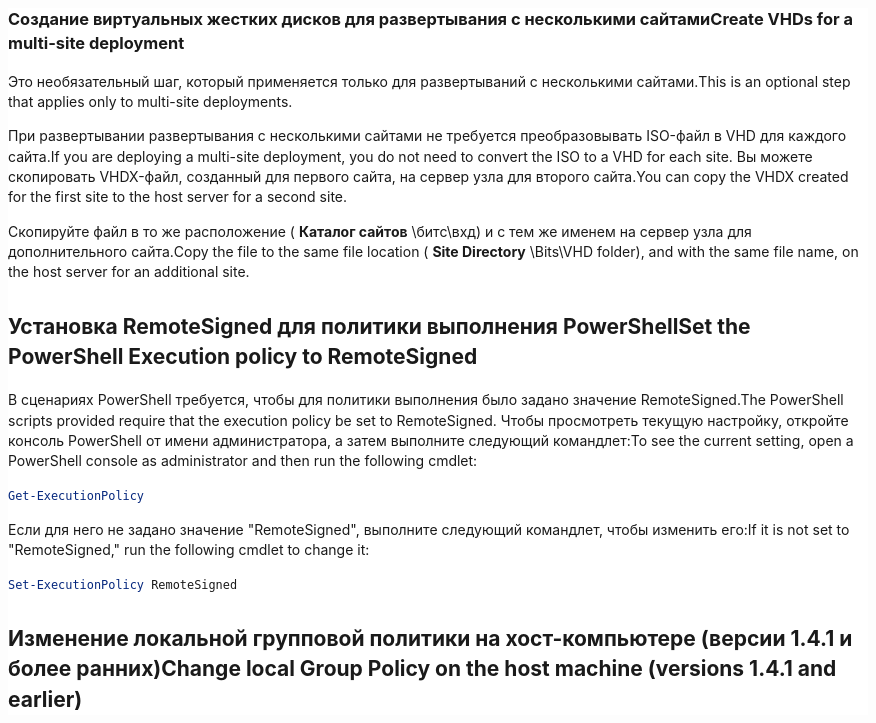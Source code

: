 ### <a name="create-vhds-for-a-multi-site-deployment"></a><span data-ttu-id="fd9cd-248">Создание виртуальных жестких дисков для развертывания с несколькими сайтами</span><span class="sxs-lookup"><span data-stu-id="fd9cd-248">Create VHDs for a multi-site deployment</span></span>

<span data-ttu-id="fd9cd-249">Это необязательный шаг, который применяется только для развертываний с несколькими сайтами.</span><span class="sxs-lookup"><span data-stu-id="fd9cd-249">This is an optional step that applies only to multi-site deployments.</span></span>

<span data-ttu-id="fd9cd-250">При развертывании развертывания с несколькими сайтами не требуется преобразовывать ISO-файл в VHD для каждого сайта.</span><span class="sxs-lookup"><span data-stu-id="fd9cd-250">If you are deploying a multi-site deployment, you do not need to convert the ISO to a VHD for each site.</span></span> <span data-ttu-id="fd9cd-251">Вы можете скопировать VHDX-файл, созданный для первого сайта, на сервер узла для второго сайта.</span><span class="sxs-lookup"><span data-stu-id="fd9cd-251">You can copy the VHDX created for the first site to the host server for a second site.</span></span>

 <span data-ttu-id="fd9cd-252">Скопируйте файл в то же расположение ( **Каталог сайтов** \битс\вхд) и с тем же именем на сервер узла для дополнительного сайта.</span><span class="sxs-lookup"><span data-stu-id="fd9cd-252">Copy the file to the same file location ( **Site Directory** \Bits\VHD folder), and with the same file name, on the host server for an additional site.</span></span>

## <a name="set-the-powershell-execution-policy-to-remotesigned"></a><span data-ttu-id="fd9cd-253">Установка RemoteSigned для политики выполнения PowerShell</span><span class="sxs-lookup"><span data-stu-id="fd9cd-253">Set the PowerShell Execution policy to RemoteSigned</span></span>

<span data-ttu-id="fd9cd-254">В сценариях PowerShell требуется, чтобы для политики выполнения было задано значение RemoteSigned.</span><span class="sxs-lookup"><span data-stu-id="fd9cd-254">The PowerShell scripts provided require that the execution policy be set to RemoteSigned.</span></span> <span data-ttu-id="fd9cd-255">Чтобы просмотреть текущую настройку, откройте консоль PowerShell от имени администратора, а затем выполните следующий командлет:</span><span class="sxs-lookup"><span data-stu-id="fd9cd-255">To see the current setting, open a PowerShell console as administrator and then run the following cmdlet:</span></span>

```powershell
Get-ExecutionPolicy
```

<span data-ttu-id="fd9cd-256">Если для него не задано значение "RemoteSigned", выполните следующий командлет, чтобы изменить его:</span><span class="sxs-lookup"><span data-stu-id="fd9cd-256">If it is not set to "RemoteSigned," run the following cmdlet to change it:</span></span>

```powershell
Set-ExecutionPolicy RemoteSigned
```

## <a name="change-local-group-policy-on-the-host-machine-versions-141-and-earlier"></a><span data-ttu-id="fd9cd-257">Изменение локальной групповой политики на хост-компьютере (версии 1.4.1 и более ранних)</span><span class="sxs-lookup"><span data-stu-id="fd9cd-257">Change local Group Policy on the host machine (versions 1.4.1 and earlier)</span></span>
